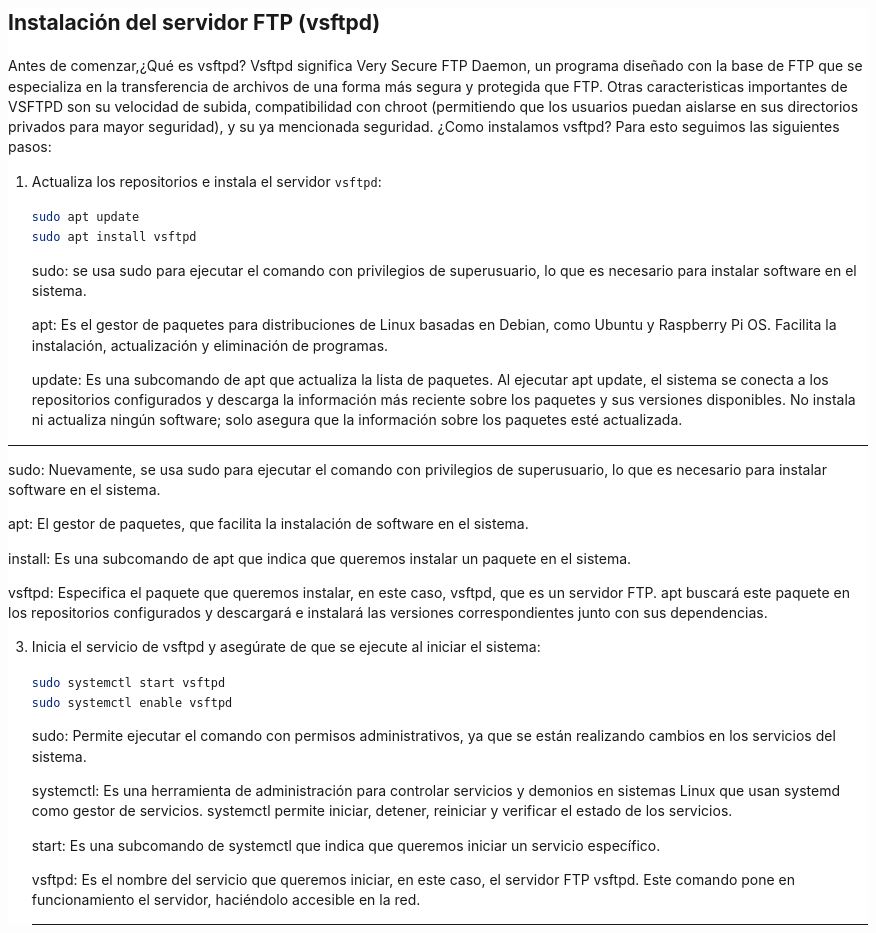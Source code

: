 ## Instalación del servidor FTP (vsftpd)
Antes de comenzar,¿Qué es vsftpd? Vsftpd significa Very Secure FTP Daemon, un programa diseñado con la base de FTP que se especializa en la transferencia de archivos de una forma más segura y protegida que FTP. Otras caracteristicas importantes de VSFTPD son su velocidad de subida, compatibilidad con chroot (permitiendo que los usuarios puedan aislarse en sus directorios privados para mayor seguridad), y su ya mencionada seguridad. ¿Como instalamos vsftpd? Para esto seguimos las siguientes pasos:
1. Actualiza los repositorios e instala el servidor `vsftpd`:
   ```bash
   sudo apt update
   sudo apt install vsftpd
   ```
   sudo: se usa sudo para ejecutar el comando con privilegios de superusuario, lo que es necesario para instalar software en    el       
   sistema.
   
   apt: Es el gestor de paquetes para distribuciones de Linux basadas en Debian, como Ubuntu y Raspberry Pi OS. Facilita la instalación,    actualización y eliminación de programas.
   
   update: Es una subcomando de apt que actualiza la lista de paquetes. Al ejecutar apt update, el sistema se conecta a los repositorios    configurados y descarga la información más reciente sobre los paquetes y sus versiones disponibles. No instala ni actualiza ningún       software; solo asegura que la información sobre los paquetes esté actualizada.
   
-----

   sudo: Nuevamente, se usa sudo para ejecutar el comando con privilegios de superusuario, lo que es necesario para instalar software en    el sistema.
   
   apt: El gestor de paquetes, que facilita la instalación de software en el sistema.
   
   install: Es una subcomando de apt que indica que queremos instalar un paquete en el sistema.
   
   vsftpd: Especifica el paquete que queremos instalar, en este caso, vsftpd, que es un servidor FTP. apt buscará este paquete en los       repositorios configurados y descargará e instalará las versiones correspondientes junto con sus dependencias.

3. Inicia el servicio de vsftpd y asegúrate de que se ejecute al iniciar el sistema:
    ```bash
    sudo systemctl start vsftpd
    sudo systemctl enable vsftpd
    ```
   sudo: Permite ejecutar el comando con permisos administrativos, ya que se están realizando cambios en los servicios del sistema.
   
   systemctl: Es una herramienta de administración para controlar servicios y demonios en sistemas Linux que usan systemd como gestor de    servicios. systemctl permite iniciar, detener, reiniciar y verificar el estado de los servicios.
   
   start: Es una subcomando de systemctl que indica que queremos iniciar un servicio específico.
   
   vsftpd: Es el nombre del servicio que queremos iniciar, en este caso, el servidor FTP vsftpd. Este comando pone en funcionamiento el     servidor, haciéndolo accesible en la red.

    --------
   